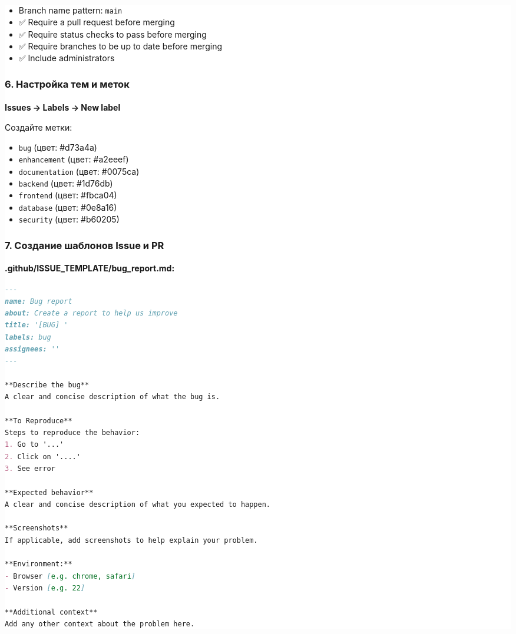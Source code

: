 - Branch name pattern: `main`
- ✅ Require a pull request before merging
- ✅ Require status checks to pass before merging
- ✅ Require branches to be up to date before merging
- ✅ Include administrators

### 6. Настройка тем и меток

**Issues → Labels → New label**

Создайте метки:
- `bug` (цвет: #d73a4a)  
- `enhancement` (цвет: #a2eeef)
- `documentation` (цвет: #0075ca)
- `backend` (цвет: #1d76db)
- `frontend` (цвет: #fbca04)
- `database` (цвет: #0e8a16)
- `security` (цвет: #b60205)

### 7. Создание шаблонов Issue и PR

**.github/ISSUE_TEMPLATE/bug_report.md:**
```markdown
---
name: Bug report
about: Create a report to help us improve
title: '[BUG] '
labels: bug
assignees: ''
---

**Describe the bug**
A clear and concise description of what the bug is.

**To Reproduce**
Steps to reproduce the behavior:
1. Go to '...'
2. Click on '....'
3. See error

**Expected behavior**
A clear and concise description of what you expected to happen.

**Screenshots**
If applicable, add screenshots to help explain your problem.

**Environment:**
- Browser [e.g. chrome, safari]
- Version [e.g. 22]

**Additional context**
Add any other context about the problem here.
```
